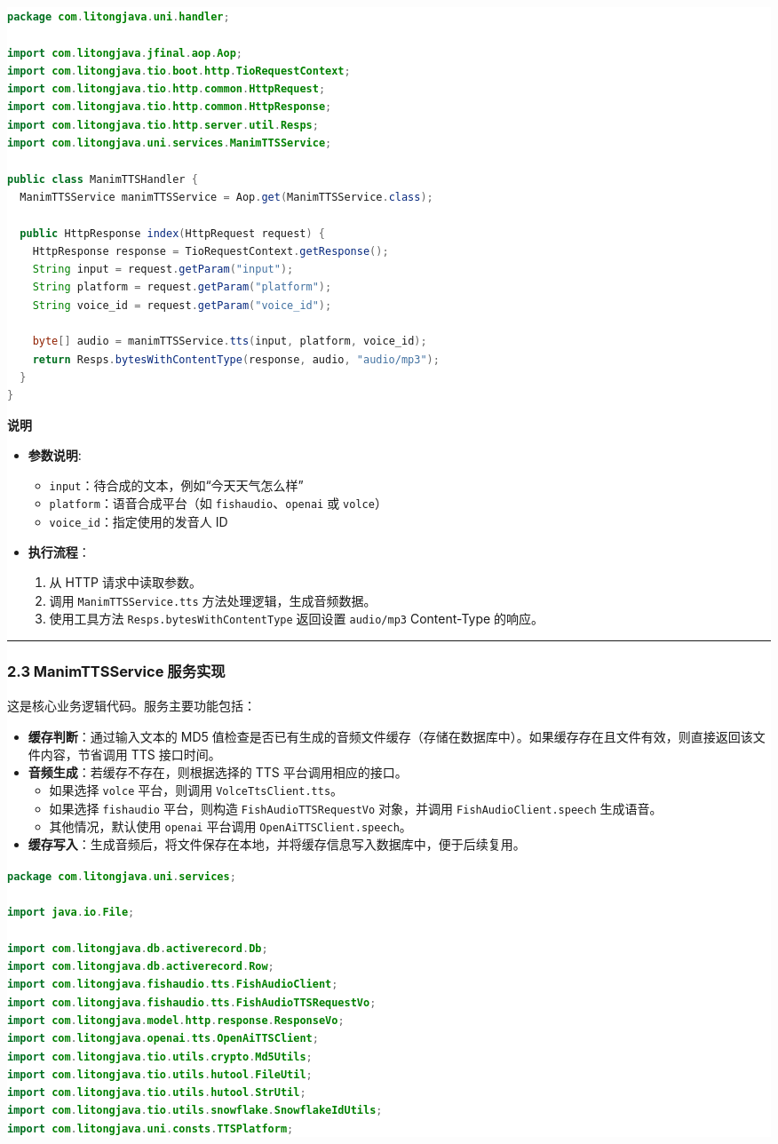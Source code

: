 ```java
package com.litongjava.uni.handler;

import com.litongjava.jfinal.aop.Aop;
import com.litongjava.tio.boot.http.TioRequestContext;
import com.litongjava.tio.http.common.HttpRequest;
import com.litongjava.tio.http.common.HttpResponse;
import com.litongjava.tio.http.server.util.Resps;
import com.litongjava.uni.services.ManimTTSService;

public class ManimTTSHandler {
  ManimTTSService manimTTSService = Aop.get(ManimTTSService.class);

  public HttpResponse index(HttpRequest request) {
    HttpResponse response = TioRequestContext.getResponse();
    String input = request.getParam("input");
    String platform = request.getParam("platform");
    String voice_id = request.getParam("voice_id");

    byte[] audio = manimTTSService.tts(input, platform, voice_id);
    return Resps.bytesWithContentType(response, audio, "audio/mp3");
  }
}
```

**说明**

- **参数说明**:

  - `input`：待合成的文本，例如“今天天气怎么样”
  - `platform`：语音合成平台（如 `fishaudio`、`openai` 或 `volce`）
  - `voice_id`：指定使用的发音人 ID

- **执行流程**：
  1. 从 HTTP 请求中读取参数。
  2. 调用 `ManimTTSService.tts` 方法处理逻辑，生成音频数据。
  3. 使用工具方法 `Resps.bytesWithContentType` 返回设置 `audio/mp3` Content-Type 的响应。

---

### 2.3 ManimTTSService 服务实现

这是核心业务逻辑代码。服务主要功能包括：

- **缓存判断**：通过输入文本的 MD5 值检查是否已有生成的音频文件缓存（存储在数据库中）。如果缓存存在且文件有效，则直接返回该文件内容，节省调用 TTS 接口时间。
- **音频生成**：若缓存不存在，则根据选择的 TTS 平台调用相应的接口。
  - 如果选择 `volce` 平台，则调用 `VolceTtsClient.tts`。
  - 如果选择 `fishaudio` 平台，则构造 `FishAudioTTSRequestVo` 对象，并调用 `FishAudioClient.speech` 生成语音。
  - 其他情况，默认使用 `openai` 平台调用 `OpenAiTTSClient.speech`。
- **缓存写入**：生成音频后，将文件保存在本地，并将缓存信息写入数据库中，便于后续复用。

```java
package com.litongjava.uni.services;

import java.io.File;

import com.litongjava.db.activerecord.Db;
import com.litongjava.db.activerecord.Row;
import com.litongjava.fishaudio.tts.FishAudioClient;
import com.litongjava.fishaudio.tts.FishAudioTTSRequestVo;
import com.litongjava.model.http.response.ResponseVo;
import com.litongjava.openai.tts.OpenAiTTSClient;
import com.litongjava.tio.utils.crypto.Md5Utils;
import com.litongjava.tio.utils.hutool.FileUtil;
import com.litongjava.tio.utils.hutool.StrUtil;
import com.litongjava.tio.utils.snowflake.SnowflakeIdUtils;
import com.litongjava.uni.consts.TTSPlatform;
```
